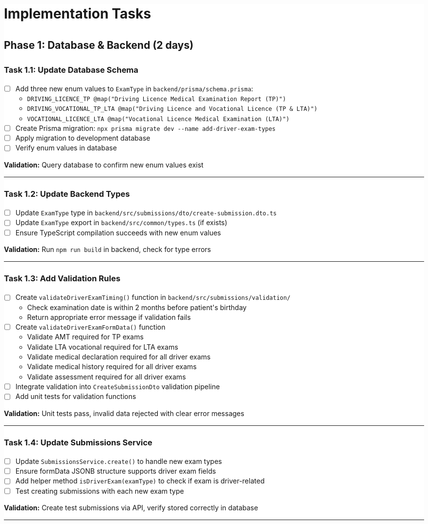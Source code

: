 # Implementation Tasks

## Phase 1: Database & Backend (2 days)

### Task 1.1: Update Database Schema
- [ ] Add three new enum values to `ExamType` in `backend/prisma/schema.prisma`:
  - `DRIVING_LICENCE_TP @map("Driving Licence Medical Examination Report (TP)")`
  - `DRIVING_VOCATIONAL_TP_LTA @map("Driving Licence and Vocational Licence (TP & LTA)")`
  - `VOCATIONAL_LICENCE_LTA @map("Vocational Licence Medical Examination (LTA)")`
- [ ] Create Prisma migration: `npx prisma migrate dev --name add-driver-exam-types`
- [ ] Apply migration to development database
- [ ] Verify enum values in database

**Validation:** Query database to confirm new enum values exist

---

### Task 1.2: Update Backend Types
- [ ] Update `ExamType` type in `backend/src/submissions/dto/create-submission.dto.ts`
- [ ] Update `ExamType` export in `backend/src/common/types.ts` (if exists)
- [ ] Ensure TypeScript compilation succeeds with new enum values

**Validation:** Run `npm run build` in backend, check for type errors

---

### Task 1.3: Add Validation Rules
- [ ] Create `validateDriverExamTiming()` function in `backend/src/submissions/validation/`
  - Check examination date is within 2 months before patient's birthday
  - Return appropriate error message if validation fails
- [ ] Create `validateDriverExamFormData()` function
  - Validate AMT required for TP exams
  - Validate LTA vocational required for LTA exams
  - Validate medical declaration required for all driver exams
  - Validate medical history required for all driver exams
  - Validate assessment required for all driver exams
- [ ] Integrate validation into `CreateSubmissionDto` validation pipeline
- [ ] Add unit tests for validation functions

**Validation:** Unit tests pass, invalid data rejected with clear error messages

---

### Task 1.4: Update Submissions Service
- [ ] Update `SubmissionsService.create()` to handle new exam types
- [ ] Ensure formData JSONB structure supports driver exam fields
- [ ] Add helper method `isDriverExam(examType)` to check if exam is driver-related
- [ ] Test creating submissions with each new exam type

**Validation:** Create test submissions via API, verify stored correctly in database

---